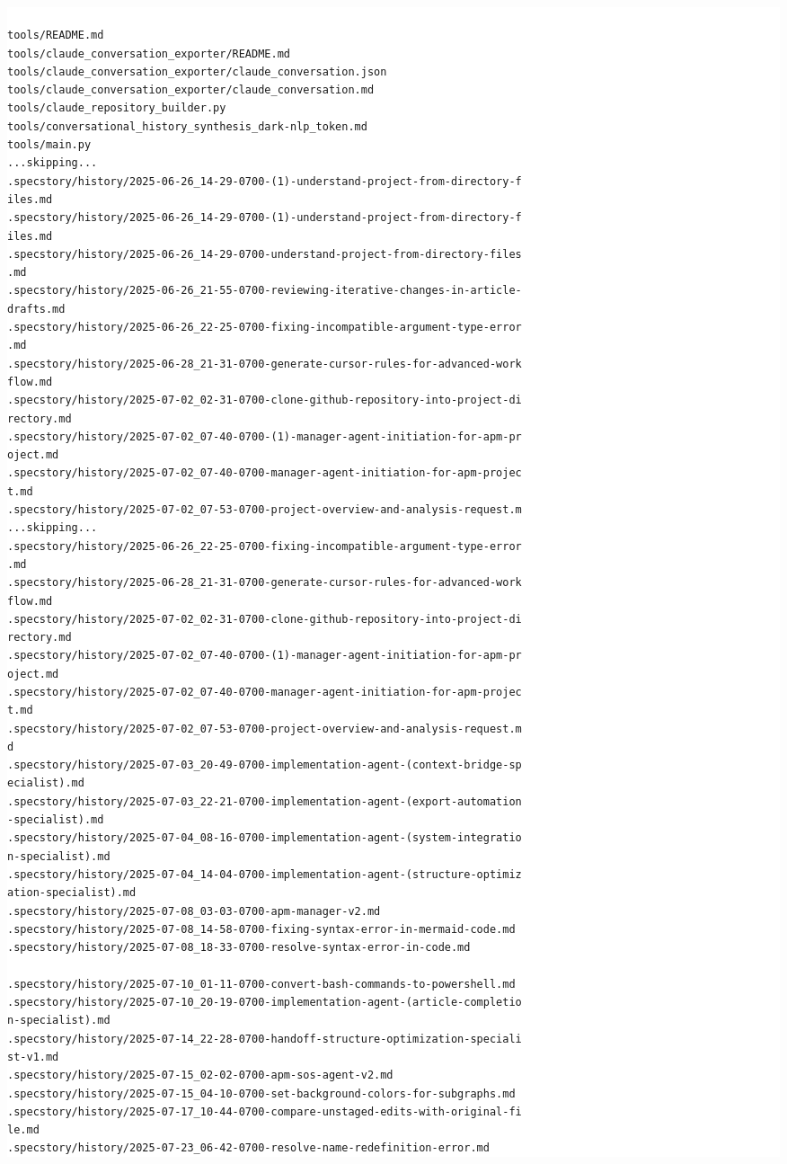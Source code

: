 ```

tools/README.md
tools/claude_conversation_exporter/README.md
tools/claude_conversation_exporter/claude_conversation.json
tools/claude_conversation_exporter/claude_conversation.md
tools/claude_repository_builder.py
tools/conversational_history_synthesis_dark-nlp_token.md
tools/main.py
...skipping...
.specstory/history/2025-06-26_14-29-0700-(1)-understand-project-from-directory-f
iles.md
.specstory/history/2025-06-26_14-29-0700-(1)-understand-project-from-directory-f
iles.md
.specstory/history/2025-06-26_14-29-0700-understand-project-from-directory-files
.md
.specstory/history/2025-06-26_21-55-0700-reviewing-iterative-changes-in-article-
drafts.md
.specstory/history/2025-06-26_22-25-0700-fixing-incompatible-argument-type-error
.md
.specstory/history/2025-06-28_21-31-0700-generate-cursor-rules-for-advanced-work
flow.md
.specstory/history/2025-07-02_02-31-0700-clone-github-repository-into-project-di
rectory.md
.specstory/history/2025-07-02_07-40-0700-(1)-manager-agent-initiation-for-apm-pr
oject.md
.specstory/history/2025-07-02_07-40-0700-manager-agent-initiation-for-apm-projec
t.md
.specstory/history/2025-07-02_07-53-0700-project-overview-and-analysis-request.m
...skipping...
.specstory/history/2025-06-26_22-25-0700-fixing-incompatible-argument-type-error
.md
.specstory/history/2025-06-28_21-31-0700-generate-cursor-rules-for-advanced-work
flow.md
.specstory/history/2025-07-02_02-31-0700-clone-github-repository-into-project-di
rectory.md
.specstory/history/2025-07-02_07-40-0700-(1)-manager-agent-initiation-for-apm-pr
oject.md
.specstory/history/2025-07-02_07-40-0700-manager-agent-initiation-for-apm-projec
t.md
.specstory/history/2025-07-02_07-53-0700-project-overview-and-analysis-request.m
d
.specstory/history/2025-07-03_20-49-0700-implementation-agent-(context-bridge-sp
ecialist).md
.specstory/history/2025-07-03_22-21-0700-implementation-agent-(export-automation
-specialist).md
.specstory/history/2025-07-04_08-16-0700-implementation-agent-(system-integratio
n-specialist).md
.specstory/history/2025-07-04_14-04-0700-implementation-agent-(structure-optimiz
ation-specialist).md
.specstory/history/2025-07-08_03-03-0700-apm-manager-v2.md
.specstory/history/2025-07-08_14-58-0700-fixing-syntax-error-in-mermaid-code.md 
.specstory/history/2025-07-08_18-33-0700-resolve-syntax-error-in-code.md

.specstory/history/2025-07-10_01-11-0700-convert-bash-commands-to-powershell.md 
.specstory/history/2025-07-10_20-19-0700-implementation-agent-(article-completio
n-specialist).md
.specstory/history/2025-07-14_22-28-0700-handoff-structure-optimization-speciali
st-v1.md
.specstory/history/2025-07-15_02-02-0700-apm-sos-agent-v2.md
.specstory/history/2025-07-15_04-10-0700-set-background-colors-for-subgraphs.md 
.specstory/history/2025-07-17_10-44-0700-compare-unstaged-edits-with-original-fi
le.md
.specstory/history/2025-07-23_06-42-0700-resolve-name-redefinition-error.md
```